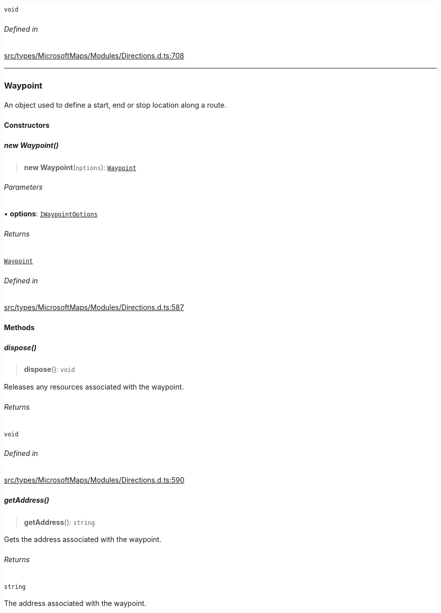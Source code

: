 `void`

###### Defined in

[src/types/MicrosoftMaps/Modules/Directions.d.ts:708](https://github.com/Anson2251/trackmaker/blob/852db12d0b72b755ac57c96b03b560323c9f2041/src/types/MicrosoftMaps/Modules/Directions.d.ts#L708)

***

### Waypoint

An object used to define a start, end or stop location along a route.

#### Constructors

##### new Waypoint()

> **new Waypoint**(`options`): [`Waypoint`](Directions.md#waypoint)

###### Parameters

• **options**: [`IWaypointOptions`](Directions.md#iwaypointoptions)

###### Returns

[`Waypoint`](Directions.md#waypoint)

###### Defined in

[src/types/MicrosoftMaps/Modules/Directions.d.ts:587](https://github.com/Anson2251/trackmaker/blob/852db12d0b72b755ac57c96b03b560323c9f2041/src/types/MicrosoftMaps/Modules/Directions.d.ts#L587)

#### Methods

##### dispose()

> **dispose**(): `void`

Releases any resources associated with the waypoint.

###### Returns

`void`

###### Defined in

[src/types/MicrosoftMaps/Modules/Directions.d.ts:590](https://github.com/Anson2251/trackmaker/blob/852db12d0b72b755ac57c96b03b560323c9f2041/src/types/MicrosoftMaps/Modules/Directions.d.ts#L590)

##### getAddress()

> **getAddress**(): `string`

Gets the address associated with the waypoint.

###### Returns

`string`

The address associated with the waypoint.
